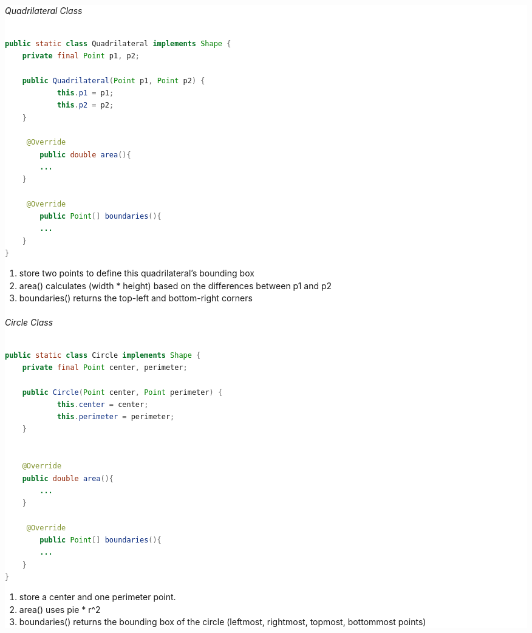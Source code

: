 

###### Quadrilateral Class
```java
public static class Quadrilateral implements Shape {
    private final Point p1, p2;
    
    public Quadrilateral(Point p1, Point p2) {
            this.p1 = p1;
            this.p2 = p2;
    }

     @Override
        public double area(){
        ...
    }

     @Override
        public Point[] boundaries(){
        ...
    }
}
```
1. store two points to define this quadrilateral’s bounding box
2. area() calculates (width * height) based on the differences between p1 and p2
3. boundaries() returns the top-left and bottom-right corners


###### Circle Class
```java
public static class Circle implements Shape {
    private final Point center, perimeter;

    public Circle(Point center, Point perimeter) {
            this.center = center;
            this.perimeter = perimeter;
    }


    @Override
    public double area(){
        ...
    }

     @Override
        public Point[] boundaries(){
        ...
    }
}
```
1. store a center and one perimeter point.
2. area() uses pie * r^2
3. boundaries() returns the bounding box of the circle (leftmost, rightmost, topmost, bottommost points)
